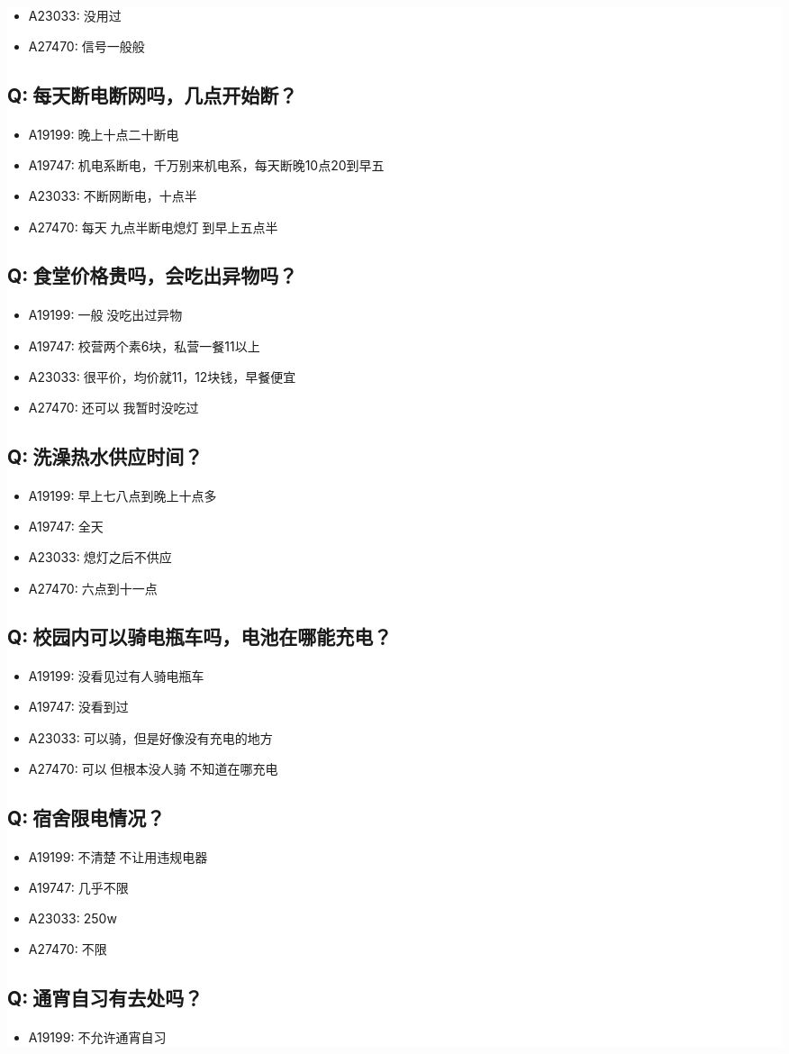 - A23033: 没用过

- A27470: 信号一般般

## Q: 每天断电断网吗，几点开始断？

- A19199: 晚上十点二十断电

- A19747: 机电系断电，千万别来机电系，每天断晚10点20到早五

- A23033: 不断网断电，十点半

- A27470: 每天 九点半断电熄灯 到早上五点半

## Q: 食堂价格贵吗，会吃出异物吗？

- A19199: 一般 没吃出过异物

- A19747: 校营两个素6块，私营一餐11以上

- A23033: 很平价，均价就11，12块钱，早餐便宜

- A27470: 还可以 我暂时没吃过

## Q: 洗澡热水供应时间？

- A19199: 早上七八点到晚上十点多

- A19747: 全天

- A23033: 熄灯之后不供应

- A27470: 六点到十一点

## Q: 校园内可以骑电瓶车吗，电池在哪能充电？

- A19199: 没看见过有人骑电瓶车

- A19747: 没看到过

- A23033: 可以骑，但是好像没有充电的地方

- A27470: 可以 但根本没人骑 不知道在哪充电

## Q: 宿舍限电情况？

- A19199: 不清楚 不让用违规电器

- A19747: 几乎不限

- A23033: 250w

- A27470: 不限

## Q: 通宵自习有去处吗？

- A19199: 不允许通宵自习
